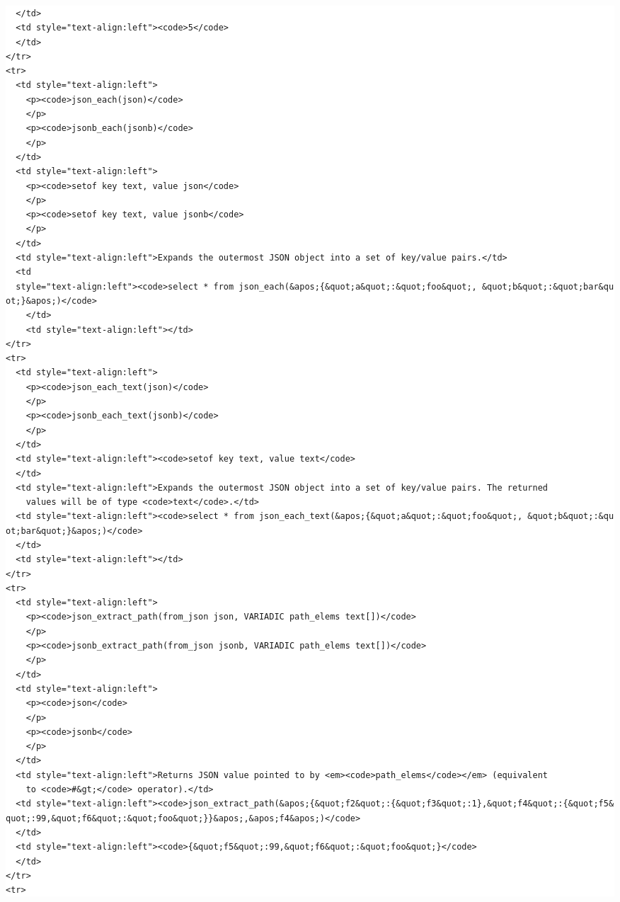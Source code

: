       </td>
      <td style="text-align:left"><code>5</code>
      </td>
    </tr>
    <tr>
      <td style="text-align:left">
        <p><code>json_each(json)</code>
        </p>
        <p><code>jsonb_each(jsonb)</code>
        </p>
      </td>
      <td style="text-align:left">
        <p><code>setof key text, value json</code>
        </p>
        <p><code>setof key text, value jsonb</code>
        </p>
      </td>
      <td style="text-align:left">Expands the outermost JSON object into a set of key/value pairs.</td>
      <td
      style="text-align:left"><code>select * from json_each(&apos;{&quot;a&quot;:&quot;foo&quot;, &quot;b&quot;:&quot;bar&quot;}&apos;)</code>
        </td>
        <td style="text-align:left"></td>
    </tr>
    <tr>
      <td style="text-align:left">
        <p><code>json_each_text(json)</code>
        </p>
        <p><code>jsonb_each_text(jsonb)</code>
        </p>
      </td>
      <td style="text-align:left"><code>setof key text, value text</code>
      </td>
      <td style="text-align:left">Expands the outermost JSON object into a set of key/value pairs. The returned
        values will be of type <code>text</code>.</td>
      <td style="text-align:left"><code>select * from json_each_text(&apos;{&quot;a&quot;:&quot;foo&quot;, &quot;b&quot;:&quot;bar&quot;}&apos;)</code>
      </td>
      <td style="text-align:left"></td>
    </tr>
    <tr>
      <td style="text-align:left">
        <p><code>json_extract_path(from_json json, VARIADIC path_elems text[])</code>
        </p>
        <p><code>jsonb_extract_path(from_json jsonb, VARIADIC path_elems text[])</code>
        </p>
      </td>
      <td style="text-align:left">
        <p><code>json</code>
        </p>
        <p><code>jsonb</code>
        </p>
      </td>
      <td style="text-align:left">Returns JSON value pointed to by <em><code>path_elems</code></em> (equivalent
        to <code>#&gt;</code> operator).</td>
      <td style="text-align:left"><code>json_extract_path(&apos;{&quot;f2&quot;:{&quot;f3&quot;:1},&quot;f4&quot;:{&quot;f5&quot;:99,&quot;f6&quot;:&quot;foo&quot;}}&apos;,&apos;f4&apos;)</code>
      </td>
      <td style="text-align:left"><code>{&quot;f5&quot;:99,&quot;f6&quot;:&quot;foo&quot;}</code>
      </td>
    </tr>
    <tr>